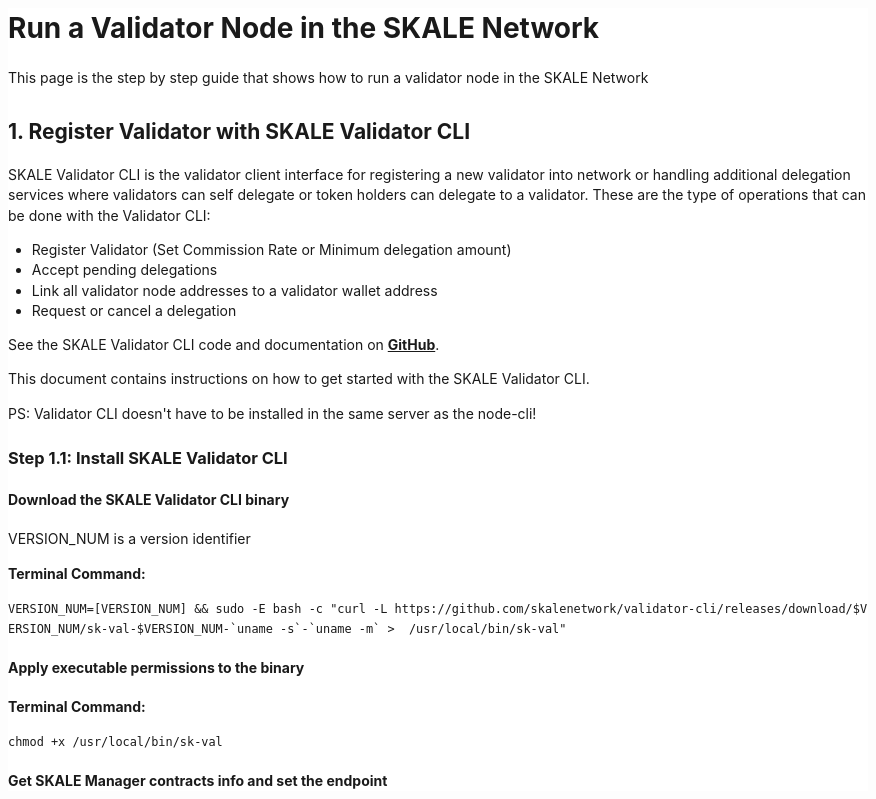 # Run a Validator Node in the SKALE Network

This page is the step by step guide that shows how to run a validator node in the SKALE Network

<StepsLayout id='Validator'>

<StepsController>
    <StepNav stepId='one' label='Register\nValidator'><SendTransaction/></StepNav>
    <StepNav stepId='two' label='Setup\nSGX Wallet'><ThresholdSignatures/></StepNav>
    <StepNav stepId='three' label='Setup\nSKALE Node'><LeaderlessConsensus/></StepNav>
    <StepNav stepId='four' label='Register\nNode in SKALE Network'><Request/></StepNav>
    <StepNav stepId='five' label='Upload new SSL Certificates'><ByzantineFaultTolerant/></StepNav>
</StepsController>

<Step id='one'>

## 1. Register Validator with SKALE Validator CLI

SKALE Validator CLI is the validator client interface for registering a new validator into network or handling additional delegation services where validators can self delegate or token holders can delegate to a validator. These are the type of operations that can be done with the Validator CLI:

-   Register Validator (Set Commission Rate or Minimum delegation amount)
-   Accept pending delegations
-   Link all validator node addresses to a validator wallet address
-   Request or cancel a delegation

See the SKALE Validator CLI code and documentation on [**GitHub**](https://github.com/skalenetwork/validator-cli).

This document contains instructions on how to get started with the SKALE Validator CLI.

PS: Validator CLI doesn't have to be installed in the same server as the node-cli!

### Step 1.1: Install SKALE Validator CLI

#### Download the SKALE Validator CLI binary

VERSION_NUM is a version identifier

**Terminal Command:**

```shell
VERSION_NUM=[VERSION_NUM] && sudo -E bash -c "curl -L https://github.com/skalenetwork/validator-cli/releases/download/$VERSION_NUM/sk-val-$VERSION_NUM-`uname -s`-`uname -m` >  /usr/local/bin/sk-val"
```

#### Apply executable permissions to the binary

**Terminal Command:**

```shell
chmod +x /usr/local/bin/sk-val
```

#### Get SKALE Manager contracts info and set the endpoint
